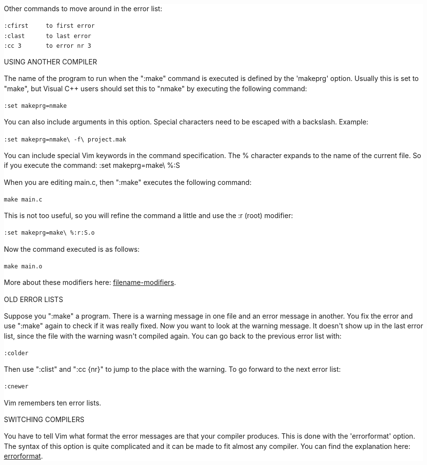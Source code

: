 Other commands to move around in the error list:

	:cfirst		to first error
	:clast		to last error
	:cc 3		to error nr 3


USING ANOTHER COMPILER

The name of the program to run when the ":make" command is executed is defined
by the 'makeprg' option.  Usually this is set to "make", but Visual C++ users
should set this to "nmake" by executing the following command:

	:set makeprg=nmake

You can also include arguments in this option.  Special characters need to
be escaped with a backslash.  Example:

	:set makeprg=nmake\ -f\ project.mak

You can include special Vim keywords in the command specification.  The %
character expands to the name of the current file.  So if you execute the
command:
	:set makeprg=make\ %:S

When you are editing main.c, then ":make" executes the following command:

	make main.c

This is not too useful, so you will refine the command a little and use the :r
(root) modifier:

	:set makeprg=make\ %:r:S.o

Now the command executed is as follows:

	make main.o

More about these modifiers here: [filename-modifiers](#filename-modifiers).


OLD ERROR LISTS

Suppose you ":make" a program.  There is a warning message in one file and an
error message in another.  You fix the error and use ":make" again to check if
it was really fixed.  Now you want to look at the warning message.  It doesn't
show up in the last error list, since the file with the warning wasn't
compiled again.  You can go back to the previous error list with:

	:colder

Then use ":clist" and ":cc {nr}" to jump to the place with the warning.
   To go forward to the next error list:

	:cnewer

Vim remembers ten error lists.


SWITCHING COMPILERS

You have to tell Vim what format the error messages are that your compiler
produces.  This is done with the 'errorformat' option.  The syntax of this
option is quite complicated and it can be made to fit almost any compiler.
You can find the explanation here: [errorformat](#errorformat).
